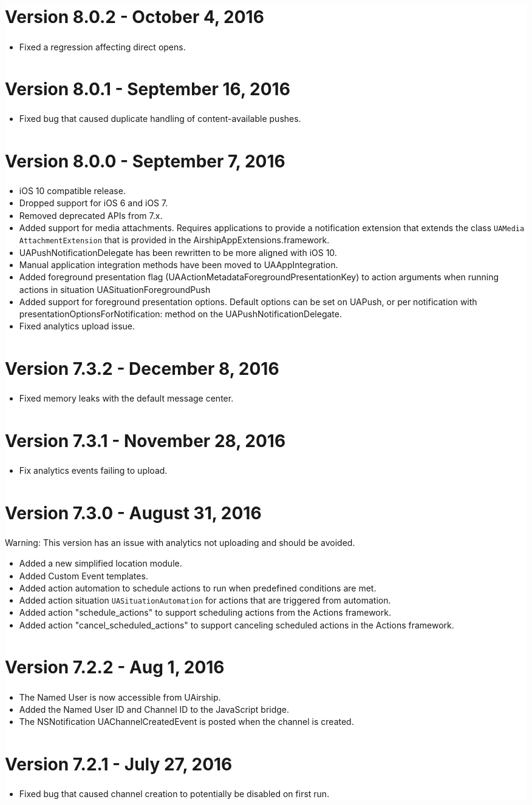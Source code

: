 Version 8.0.2 - October 4, 2016
===============================
- Fixed a regression affecting direct opens.

Version 8.0.1 - September 16, 2016
==================================
- Fixed bug that caused duplicate handling of content-available pushes.

Version 8.0.0 - September 7, 2016
=================================
- iOS 10 compatible release.
- Dropped support for iOS 6 and iOS 7.
- Removed deprecated APIs from 7.x.
- Added support for media attachments. Requires applications to provide a notification extension that
  extends the class `UAMediaAttachmentExtension` that is provided in the AirshipAppExtensions.framework.
- UAPushNotificationDelegate has been rewritten to be more aligned with iOS 10.
- Manual application integration methods have been moved to UAAppIntegration.
- Added foreground presentation flag (UAActionMetadataForegroundPresentationKey) to action arguments
  when running actions in situation UASituationForegroundPush
- Added support for foreground presentation options. Default options can be set on UAPush, or
  per notification with presentationOptionsForNotification: method on the UAPushNotificationDelegate.
- Fixed analytics upload issue.

Version 7.3.2 - December 8, 2016
================================
- Fixed memory leaks with the default message center.

Version 7.3.1 - November 28, 2016
=================================
- Fix analytics events failing to upload.

Version 7.3.0 - August 31, 2016
===============================
Warning: This version has an issue with analytics not uploading and should be avoided.

- Added a new simplified location module.
- Added Custom Event templates.
- Added action automation to schedule actions to run when predefined conditions are met.
- Added action situation `UASituationAutomation` for actions that are triggered from automation.
- Added action "schedule_actions" to support scheduling actions from the Actions framework.
- Added action "cancel_scheduled_actions" to support canceling scheduled actions in the Actions framework.

Version 7.2.2 - Aug 1, 2016
===========================
- The Named User is now accessible from UAirship.
- Added the Named User ID and Channel ID to the JavaScript bridge.
- The NSNotification UAChannelCreatedEvent is posted when the channel is created.

Version 7.2.1 - July 27, 2016
=============================
- Fixed bug that caused channel creation to potentially be disabled on first run.
